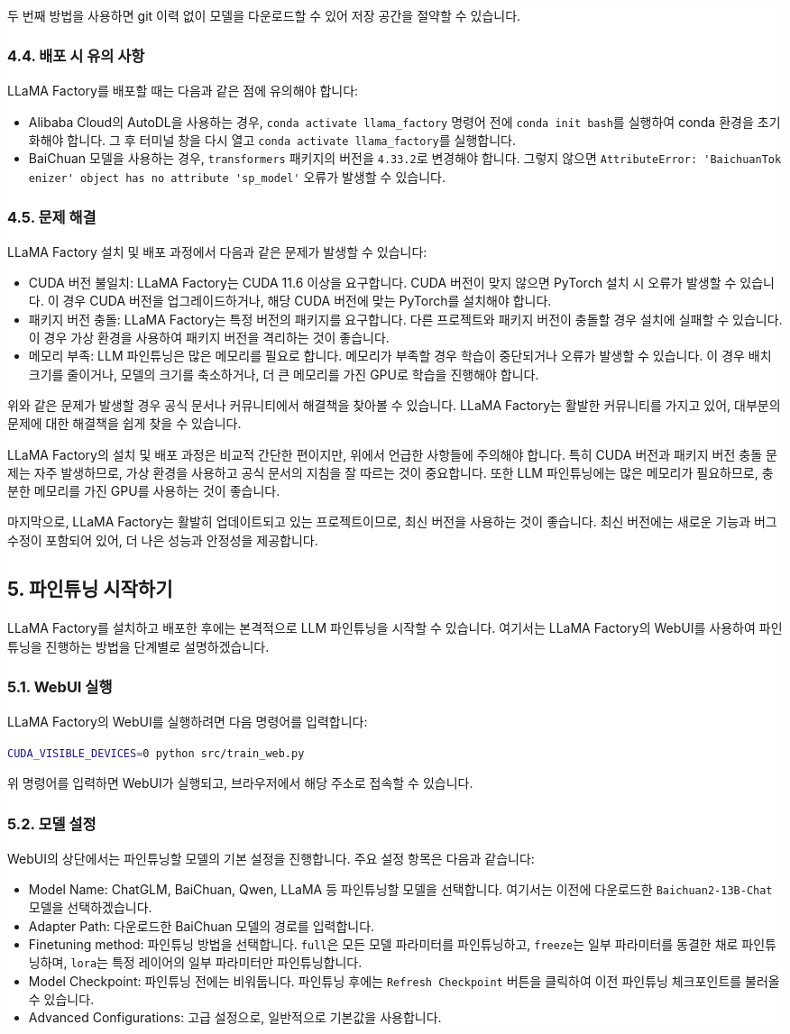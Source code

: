 두 번째 방법을 사용하면 git 이력 없이 모델을 다운로드할 수 있어 저장 공간을 절약할 수 있습니다.

### 4.4. 배포 시 유의 사항

LLaMA Factory를 배포할 때는 다음과 같은 점에 유의해야 합니다:

- Alibaba Cloud의 AutoDL을 사용하는 경우, `conda activate llama_factory` 명령어 전에 `conda init bash`를 실행하여 conda 환경을 초기화해야 합니다. 그 후 터미널 창을 다시 열고 `conda activate llama_factory`를 실행합니다.
- BaiChuan 모델을 사용하는 경우, `transformers` 패키지의 버전을 `4.33.2`로 변경해야 합니다. 그렇지 않으면 `AttributeError: 'BaichuanTokenizer' object has no attribute 'sp_model'` 오류가 발생할 수 있습니다.

### 4.5. 문제 해결

LLaMA Factory 설치 및 배포 과정에서 다음과 같은 문제가 발생할 수 있습니다:

- CUDA 버전 불일치: LLaMA Factory는 CUDA 11.6 이상을 요구합니다. CUDA 버전이 맞지 않으면 PyTorch 설치 시 오류가 발생할 수 있습니다. 이 경우 CUDA 버전을 업그레이드하거나, 해당 CUDA 버전에 맞는 PyTorch를 설치해야 합니다.
- 패키지 버전 충돌: LLaMA Factory는 특정 버전의 패키지를 요구합니다. 다른 프로젝트와 패키지 버전이 충돌할 경우 설치에 실패할 수 있습니다. 이 경우 가상 환경을 사용하여 패키지 버전을 격리하는 것이 좋습니다.
- 메모리 부족: LLM 파인튜닝은 많은 메모리를 필요로 합니다. 메모리가 부족할 경우 학습이 중단되거나 오류가 발생할 수 있습니다. 이 경우 배치 크기를 줄이거나, 모델의 크기를 축소하거나, 더 큰 메모리를 가진 GPU로 학습을 진행해야 합니다.

위와 같은 문제가 발생할 경우 공식 문서나 커뮤니티에서 해결책을 찾아볼 수 있습니다. LLaMA Factory는 활발한 커뮤니티를 가지고 있어, 대부분의 문제에 대한 해결책을 쉽게 찾을 수 있습니다.

LLaMA Factory의 설치 및 배포 과정은 비교적 간단한 편이지만, 위에서 언급한 사항들에 주의해야 합니다. 특히 CUDA 버전과 패키지 버전 충돌 문제는 자주 발생하므로, 가상 환경을 사용하고 공식 문서의 지침을 잘 따르는 것이 중요합니다. 또한 LLM 파인튜닝에는 많은 메모리가 필요하므로, 충분한 메모리를 가진 GPU를 사용하는 것이 좋습니다.

마지막으로, LLaMA Factory는 활발히 업데이트되고 있는 프로젝트이므로, 최신 버전을 사용하는 것이 좋습니다. 최신 버전에는 새로운 기능과 버그 수정이 포함되어 있어, 더 나은 성능과 안정성을 제공합니다.

## 5. 파인튜닝 시작하기

LLaMA Factory를 설치하고 배포한 후에는 본격적으로 LLM 파인튜닝을 시작할 수 있습니다. 여기서는 LLaMA Factory의 WebUI를 사용하여 파인튜닝을 진행하는 방법을 단계별로 설명하겠습니다.

### 5.1. WebUI 실행

LLaMA Factory의 WebUI를 실행하려면 다음 명령어를 입력합니다:

```bash
CUDA_VISIBLE_DEVICES=0 python src/train_web.py
```

위 명령어를 입력하면 WebUI가 실행되고, 브라우저에서 해당 주소로 접속할 수 있습니다.

### 5.2. 모델 설정

WebUI의 상단에서는 파인튜닝할 모델의 기본 설정을 진행합니다. 주요 설정 항목은 다음과 같습니다:

- Model Name: ChatGLM, BaiChuan, Qwen, LLaMA 등 파인튜닝할 모델을 선택합니다. 여기서는 이전에 다운로드한 `Baichuan2-13B-Chat` 모델을 선택하겠습니다.
- Adapter Path: 다운로드한 BaiChuan 모델의 경로를 입력합니다.
- Finetuning method: 파인튜닝 방법을 선택합니다. `full`은 모든 모델 파라미터를 파인튜닝하고, `freeze`는 일부 파라미터를 동결한 채로 파인튜닝하며, `lora`는 특정 레이어의 일부 파라미터만 파인튜닝합니다.
- Model Checkpoint: 파인튜닝 전에는 비워둡니다. 파인튜닝 후에는 `Refresh Checkpoint` 버튼을 클릭하여 이전 파인튜닝 체크포인트를 불러올 수 있습니다.
- Advanced Configurations: 고급 설정으로, 일반적으로 기본값을 사용합니다.
